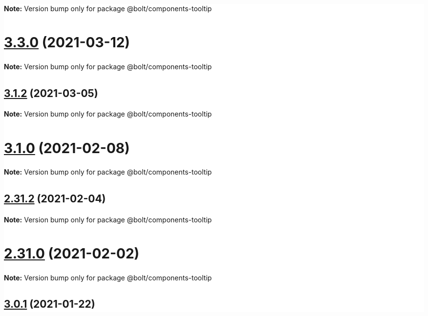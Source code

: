 **Note:** Version bump only for package @bolt/components-tooltip





# [3.3.0](https://github.com/bolt-design-system/bolt/tree/master/packages/components/bolt-tooltip/compare/v3.2.0...v3.3.0) (2021-03-12)

**Note:** Version bump only for package @bolt/components-tooltip





## [3.1.2](https://github.com/bolt-design-system/bolt/tree/master/packages/components/bolt-tooltip/compare/v3.1.1...v3.1.2) (2021-03-05)

**Note:** Version bump only for package @bolt/components-tooltip





# [3.1.0](https://github.com/bolt-design-system/bolt/tree/master/packages/components/bolt-tooltip/compare/v2.31.2...v3.1.0) (2021-02-08)

**Note:** Version bump only for package @bolt/components-tooltip





## [2.31.2](https://github.com/bolt-design-system/bolt/tree/master/packages/components/bolt-tooltip/compare/v2.31.1...v2.31.2) (2021-02-04)

**Note:** Version bump only for package @bolt/components-tooltip





# [2.31.0](https://github.com/bolt-design-system/bolt/tree/master/packages/components/bolt-tooltip/compare/v2.30.2...v2.31.0) (2021-02-02)

**Note:** Version bump only for package @bolt/components-tooltip





## [3.0.1](https://github.com/bolt-design-system/bolt/tree/master/packages/components/bolt-tooltip/compare/v3.0.0...v3.0.1) (2021-01-22)
